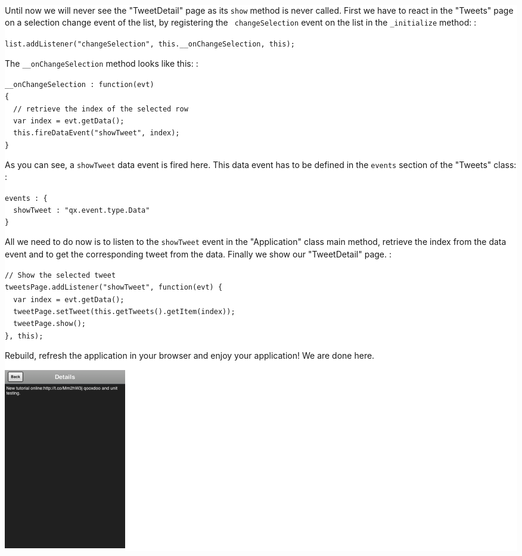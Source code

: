 Until now we will never see the "TweetDetail" page as its `show`
method is never called. First we have to react in the "Tweets" page on
a selection change event of the list, by registering the `
changeSelection` event on the list in the `_initialize` method: :

```
list.addListener("changeSelection", this.__onChangeSelection, this);
```

The `__onChangeSelection` method looks like this: :

```
__onChangeSelection : function(evt)
{
  // retrieve the index of the selected row
  var index = evt.getData();
  this.fireDataEvent("showTweet", index);
}
```

As you can see, a `showTweet` data event is fired here. This data
event has to be defined in the `events` section of the "Tweets" class:
:

```
events : {
  showTweet : "qx.event.type.Data"
}
```

All we need to do now is to listen to the `showTweet` event in the
"Application" class main method, retrieve the index from the data
event and to get the corresponding tweet from the data. Finally we
show our "TweetDetail" page. :

```
// Show the selected tweet
tweetsPage.addListener("showTweet", function(evt) {
  var index = evt.getData();
  tweetPage.setTweet(this.getTweets().getItem(index));
  tweetPage.show();
}, this);
```

Rebuild, refresh the application in your browser and enjoy your
application! We are done here.

![image](tutorial_details.png)
